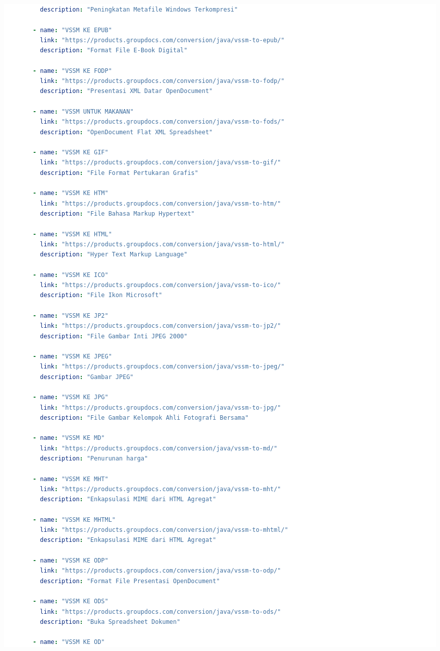 ```yaml
          description: "Peningkatan Metafile Windows Terkompresi"

        - name: "VSSM KE EPUB"
          link: "https://products.groupdocs.com/conversion/java/vssm-to-epub/"
          description: "Format File E-Book Digital"

        - name: "VSSM KE FODP"
          link: "https://products.groupdocs.com/conversion/java/vssm-to-fodp/"
          description: "Presentasi XML Datar OpenDocument"

        - name: "VSSM UNTUK MAKANAN"
          link: "https://products.groupdocs.com/conversion/java/vssm-to-fods/"
          description: "OpenDocument Flat XML Spreadsheet"

        - name: "VSSM KE GIF"
          link: "https://products.groupdocs.com/conversion/java/vssm-to-gif/"
          description: "File Format Pertukaran Grafis"

        - name: "VSSM KE HTM"
          link: "https://products.groupdocs.com/conversion/java/vssm-to-htm/"
          description: "File Bahasa Markup Hypertext"

        - name: "VSSM KE HTML"
          link: "https://products.groupdocs.com/conversion/java/vssm-to-html/"
          description: "Hyper Text Markup Language"

        - name: "VSSM KE ICO"
          link: "https://products.groupdocs.com/conversion/java/vssm-to-ico/"
          description: "File Ikon Microsoft"

        - name: "VSSM KE JP2"
          link: "https://products.groupdocs.com/conversion/java/vssm-to-jp2/"
          description: "File Gambar Inti JPEG 2000"

        - name: "VSSM KE JPEG"
          link: "https://products.groupdocs.com/conversion/java/vssm-to-jpeg/"
          description: "Gambar JPEG"

        - name: "VSSM KE JPG"
          link: "https://products.groupdocs.com/conversion/java/vssm-to-jpg/"
          description: "File Gambar Kelompok Ahli Fotografi Bersama"

        - name: "VSSM KE MD"
          link: "https://products.groupdocs.com/conversion/java/vssm-to-md/"
          description: "Penurunan harga"

        - name: "VSSM KE MHT"
          link: "https://products.groupdocs.com/conversion/java/vssm-to-mht/"
          description: "Enkapsulasi MIME dari HTML Agregat"

        - name: "VSSM KE MHTML"
          link: "https://products.groupdocs.com/conversion/java/vssm-to-mhtml/"
          description: "Enkapsulasi MIME dari HTML Agregat"

        - name: "VSSM KE ODP"
          link: "https://products.groupdocs.com/conversion/java/vssm-to-odp/"
          description: "Format File Presentasi OpenDocument"

        - name: "VSSM KE ODS"
          link: "https://products.groupdocs.com/conversion/java/vssm-to-ods/"
          description: "Buka Spreadsheet Dokumen"

        - name: "VSSM KE OD"
```